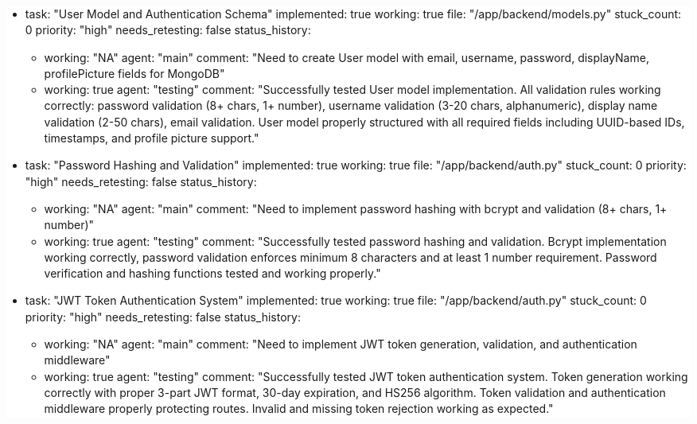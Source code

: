   - task: "User Model and Authentication Schema"
    implemented: true
    working: true
    file: "/app/backend/models.py"
    stuck_count: 0
    priority: "high"
    needs_retesting: false
    status_history:
      - working: "NA"
        agent: "main"
        comment: "Need to create User model with email, username, password, displayName, profilePicture fields for MongoDB"
      - working: true
        agent: "testing"
        comment: "Successfully tested User model implementation. All validation rules working correctly: password validation (8+ chars, 1+ number), username validation (3-20 chars, alphanumeric), display name validation (2-50 chars), email validation. User model properly structured with all required fields including UUID-based IDs, timestamps, and profile picture support."

  - task: "Password Hashing and Validation"
    implemented: true
    working: true
    file: "/app/backend/auth.py"
    stuck_count: 0
    priority: "high"
    needs_retesting: false
    status_history:
      - working: "NA"
        agent: "main"
        comment: "Need to implement password hashing with bcrypt and validation (8+ chars, 1+ number)"
      - working: true
        agent: "testing"
        comment: "Successfully tested password hashing and validation. Bcrypt implementation working correctly, password validation enforces minimum 8 characters and at least 1 number requirement. Password verification and hashing functions tested and working properly."

  - task: "JWT Token Authentication System"
    implemented: true
    working: true
    file: "/app/backend/auth.py"
    stuck_count: 0
    priority: "high"
    needs_retesting: false
    status_history:
      - working: "NA"
        agent: "main"
        comment: "Need to implement JWT token generation, validation, and authentication middleware"
      - working: true
        agent: "testing"
        comment: "Successfully tested JWT token authentication system. Token generation working correctly with proper 3-part JWT format, 30-day expiration, and HS256 algorithm. Token validation and authentication middleware properly protecting routes. Invalid and missing token rejection working as expected."
